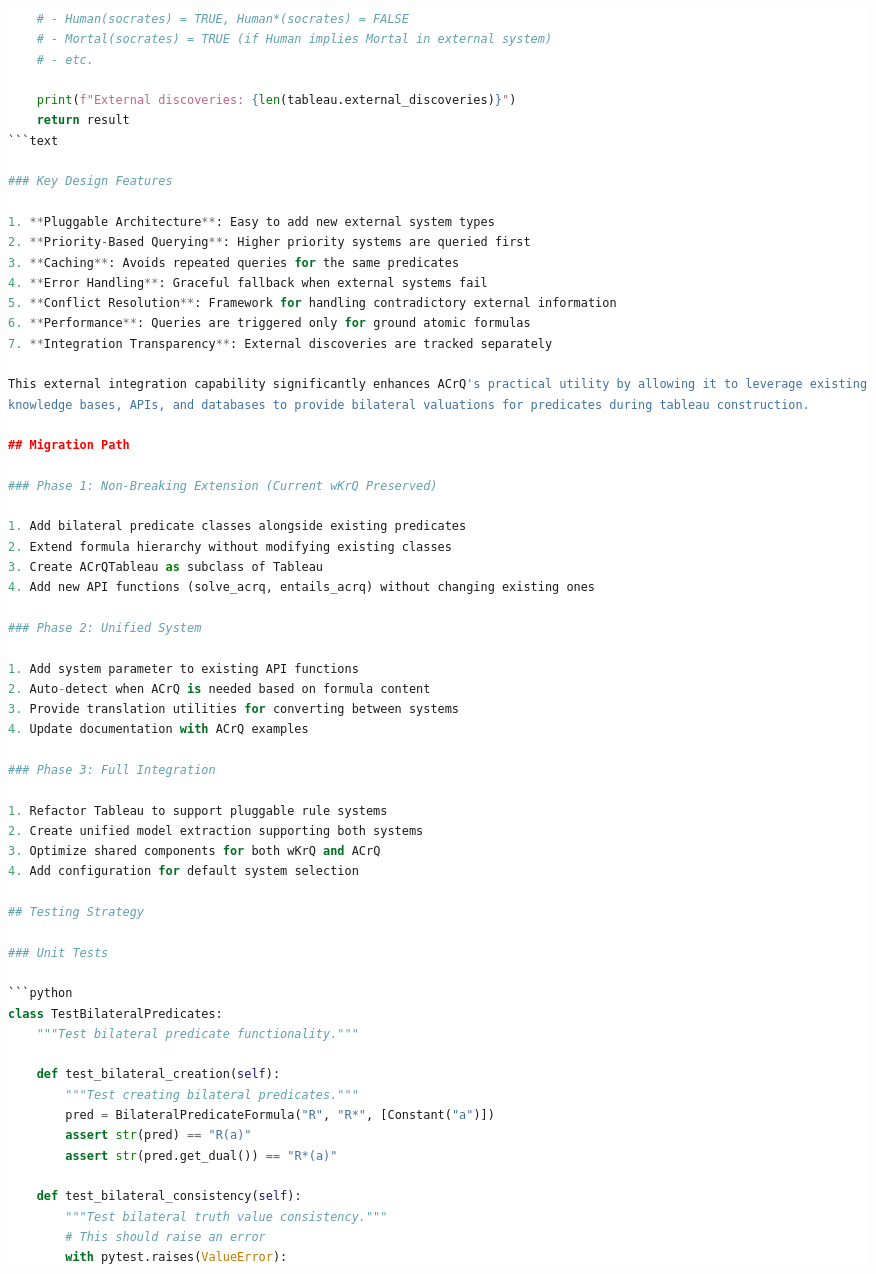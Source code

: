 ```python
    # - Human(socrates) = TRUE, Human*(socrates) = FALSE
    # - Mortal(socrates) = TRUE (if Human implies Mortal in external system)
    # - etc.
    
    print(f"External discoveries: {len(tableau.external_discoveries)}")
    return result
```text

### Key Design Features

1. **Pluggable Architecture**: Easy to add new external system types
2. **Priority-Based Querying**: Higher priority systems are queried first
3. **Caching**: Avoids repeated queries for the same predicates
4. **Error Handling**: Graceful fallback when external systems fail
5. **Conflict Resolution**: Framework for handling contradictory external information
6. **Performance**: Queries are triggered only for ground atomic formulas
7. **Integration Transparency**: External discoveries are tracked separately

This external integration capability significantly enhances ACrQ's practical utility by allowing it to leverage existing knowledge bases, APIs, and databases to provide bilateral valuations for predicates during tableau construction.

## Migration Path

### Phase 1: Non-Breaking Extension (Current wKrQ Preserved)

1. Add bilateral predicate classes alongside existing predicates
2. Extend formula hierarchy without modifying existing classes
3. Create ACrQTableau as subclass of Tableau
4. Add new API functions (solve_acrq, entails_acrq) without changing existing ones

### Phase 2: Unified System

1. Add system parameter to existing API functions
2. Auto-detect when ACrQ is needed based on formula content
3. Provide translation utilities for converting between systems
4. Update documentation with ACrQ examples

### Phase 3: Full Integration

1. Refactor Tableau to support pluggable rule systems
2. Create unified model extraction supporting both systems
3. Optimize shared components for both wKrQ and ACrQ
4. Add configuration for default system selection

## Testing Strategy

### Unit Tests

```python
class TestBilateralPredicates:
    """Test bilateral predicate functionality."""
    
    def test_bilateral_creation(self):
        """Test creating bilateral predicates."""
        pred = BilateralPredicateFormula("R", "R*", [Constant("a")])
        assert str(pred) == "R(a)"
        assert str(pred.get_dual()) == "R*(a)"
    
    def test_bilateral_consistency(self):
        """Test bilateral truth value consistency."""
        # This should raise an error
        with pytest.raises(ValueError):
```